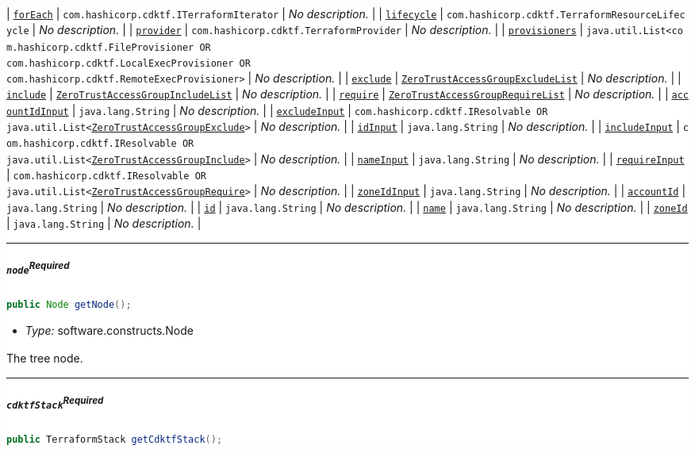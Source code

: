 | <code><a href="#@cdktf/provider-cloudflare.zeroTrustAccessGroup.ZeroTrustAccessGroup.property.forEach">forEach</a></code> | <code>com.hashicorp.cdktf.ITerraformIterator</code> | *No description.* |
| <code><a href="#@cdktf/provider-cloudflare.zeroTrustAccessGroup.ZeroTrustAccessGroup.property.lifecycle">lifecycle</a></code> | <code>com.hashicorp.cdktf.TerraformResourceLifecycle</code> | *No description.* |
| <code><a href="#@cdktf/provider-cloudflare.zeroTrustAccessGroup.ZeroTrustAccessGroup.property.provider">provider</a></code> | <code>com.hashicorp.cdktf.TerraformProvider</code> | *No description.* |
| <code><a href="#@cdktf/provider-cloudflare.zeroTrustAccessGroup.ZeroTrustAccessGroup.property.provisioners">provisioners</a></code> | <code>java.util.List<com.hashicorp.cdktf.FileProvisioner OR com.hashicorp.cdktf.LocalExecProvisioner OR com.hashicorp.cdktf.RemoteExecProvisioner></code> | *No description.* |
| <code><a href="#@cdktf/provider-cloudflare.zeroTrustAccessGroup.ZeroTrustAccessGroup.property.exclude">exclude</a></code> | <code><a href="#@cdktf/provider-cloudflare.zeroTrustAccessGroup.ZeroTrustAccessGroupExcludeList">ZeroTrustAccessGroupExcludeList</a></code> | *No description.* |
| <code><a href="#@cdktf/provider-cloudflare.zeroTrustAccessGroup.ZeroTrustAccessGroup.property.include">include</a></code> | <code><a href="#@cdktf/provider-cloudflare.zeroTrustAccessGroup.ZeroTrustAccessGroupIncludeList">ZeroTrustAccessGroupIncludeList</a></code> | *No description.* |
| <code><a href="#@cdktf/provider-cloudflare.zeroTrustAccessGroup.ZeroTrustAccessGroup.property.require">require</a></code> | <code><a href="#@cdktf/provider-cloudflare.zeroTrustAccessGroup.ZeroTrustAccessGroupRequireList">ZeroTrustAccessGroupRequireList</a></code> | *No description.* |
| <code><a href="#@cdktf/provider-cloudflare.zeroTrustAccessGroup.ZeroTrustAccessGroup.property.accountIdInput">accountIdInput</a></code> | <code>java.lang.String</code> | *No description.* |
| <code><a href="#@cdktf/provider-cloudflare.zeroTrustAccessGroup.ZeroTrustAccessGroup.property.excludeInput">excludeInput</a></code> | <code>com.hashicorp.cdktf.IResolvable OR java.util.List<<a href="#@cdktf/provider-cloudflare.zeroTrustAccessGroup.ZeroTrustAccessGroupExclude">ZeroTrustAccessGroupExclude</a>></code> | *No description.* |
| <code><a href="#@cdktf/provider-cloudflare.zeroTrustAccessGroup.ZeroTrustAccessGroup.property.idInput">idInput</a></code> | <code>java.lang.String</code> | *No description.* |
| <code><a href="#@cdktf/provider-cloudflare.zeroTrustAccessGroup.ZeroTrustAccessGroup.property.includeInput">includeInput</a></code> | <code>com.hashicorp.cdktf.IResolvable OR java.util.List<<a href="#@cdktf/provider-cloudflare.zeroTrustAccessGroup.ZeroTrustAccessGroupInclude">ZeroTrustAccessGroupInclude</a>></code> | *No description.* |
| <code><a href="#@cdktf/provider-cloudflare.zeroTrustAccessGroup.ZeroTrustAccessGroup.property.nameInput">nameInput</a></code> | <code>java.lang.String</code> | *No description.* |
| <code><a href="#@cdktf/provider-cloudflare.zeroTrustAccessGroup.ZeroTrustAccessGroup.property.requireInput">requireInput</a></code> | <code>com.hashicorp.cdktf.IResolvable OR java.util.List<<a href="#@cdktf/provider-cloudflare.zeroTrustAccessGroup.ZeroTrustAccessGroupRequire">ZeroTrustAccessGroupRequire</a>></code> | *No description.* |
| <code><a href="#@cdktf/provider-cloudflare.zeroTrustAccessGroup.ZeroTrustAccessGroup.property.zoneIdInput">zoneIdInput</a></code> | <code>java.lang.String</code> | *No description.* |
| <code><a href="#@cdktf/provider-cloudflare.zeroTrustAccessGroup.ZeroTrustAccessGroup.property.accountId">accountId</a></code> | <code>java.lang.String</code> | *No description.* |
| <code><a href="#@cdktf/provider-cloudflare.zeroTrustAccessGroup.ZeroTrustAccessGroup.property.id">id</a></code> | <code>java.lang.String</code> | *No description.* |
| <code><a href="#@cdktf/provider-cloudflare.zeroTrustAccessGroup.ZeroTrustAccessGroup.property.name">name</a></code> | <code>java.lang.String</code> | *No description.* |
| <code><a href="#@cdktf/provider-cloudflare.zeroTrustAccessGroup.ZeroTrustAccessGroup.property.zoneId">zoneId</a></code> | <code>java.lang.String</code> | *No description.* |

---

##### `node`<sup>Required</sup> <a name="node" id="@cdktf/provider-cloudflare.zeroTrustAccessGroup.ZeroTrustAccessGroup.property.node"></a>

```java
public Node getNode();
```

- *Type:* software.constructs.Node

The tree node.

---

##### `cdktfStack`<sup>Required</sup> <a name="cdktfStack" id="@cdktf/provider-cloudflare.zeroTrustAccessGroup.ZeroTrustAccessGroup.property.cdktfStack"></a>

```java
public TerraformStack getCdktfStack();
```
